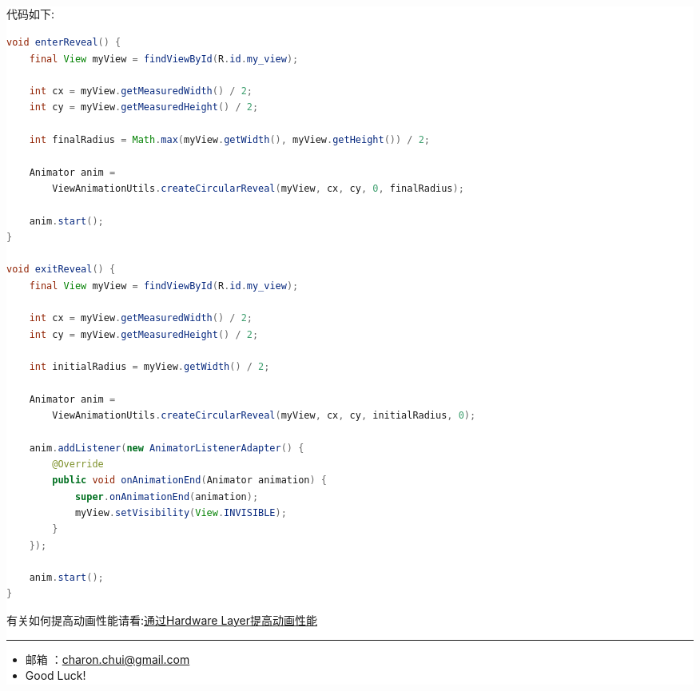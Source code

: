 ```java
```

代码如下:    

```java
void enterReveal() {
    final View myView = findViewById(R.id.my_view);

    int cx = myView.getMeasuredWidth() / 2;
    int cy = myView.getMeasuredHeight() / 2;

    int finalRadius = Math.max(myView.getWidth(), myView.getHeight()) / 2;

    Animator anim =
        ViewAnimationUtils.createCircularReveal(myView, cx, cy, 0, finalRadius);

    anim.start();
}

void exitReveal() {
    final View myView = findViewById(R.id.my_view);

    int cx = myView.getMeasuredWidth() / 2;
    int cy = myView.getMeasuredHeight() / 2;

    int initialRadius = myView.getWidth() / 2;

    Animator anim =
        ViewAnimationUtils.createCircularReveal(myView, cx, cy, initialRadius, 0);

    anim.addListener(new AnimatorListenerAdapter() {
        @Override
        public void onAnimationEnd(Animator animation) {
            super.onAnimationEnd(animation);
            myView.setVisibility(View.INVISIBLE);
        }
    });

    anim.start();
}

```

有关如何提高动画性能请看:[通过Hardware Layer提高动画性能](https://github.com/CharonChui/AndroidNote/blob/master/Android%E5%8A%A0%E5%BC%BA/%E9%80%9A%E8%BF%87Hardware%20Layer%E6%8F%90%E9%AB%98%E5%8A%A8%E7%94%BB%E6%80%A7%E8%83%BD.md)

---

- 邮箱 ：charon.chui@gmail.com  
- Good Luck! 
